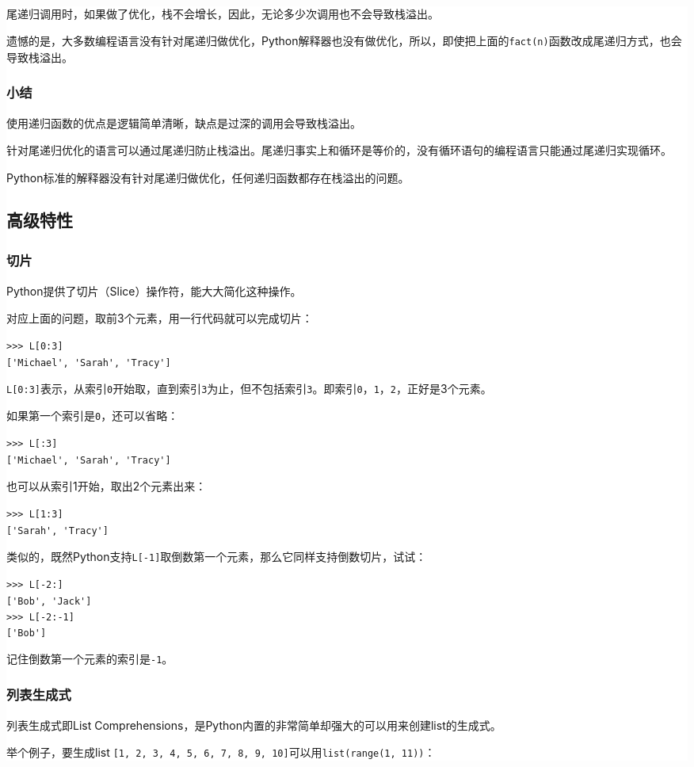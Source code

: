 

尾递归调用时，如果做了优化，栈不会增长，因此，无论多少次调用也不会导致栈溢出。

遗憾的是，大多数编程语言没有针对尾递归做优化，Python解释器也没有做优化，所以，即使把上面的`fact(n)`函数改成尾递归方式，也会导致栈溢出。

### 小结

使用递归函数的优点是逻辑简单清晰，缺点是过深的调用会导致栈溢出。

针对尾递归优化的语言可以通过尾递归防止栈溢出。尾递归事实上和循环是等价的，没有循环语句的编程语言只能通过尾递归实现循环。

Python标准的解释器没有针对尾递归做优化，任何递归函数都存在栈溢出的问题。



## 高级特性

### 切片

Python提供了切片（Slice）操作符，能大大简化这种操作。

对应上面的问题，取前3个元素，用一行代码就可以完成切片：

```
>>> L[0:3]
['Michael', 'Sarah', 'Tracy']
```

`L[0:3]`表示，从索引`0`开始取，直到索引`3`为止，但不包括索引`3`。即索引`0`，`1`，`2`，正好是3个元素。

如果第一个索引是`0`，还可以省略：

```
>>> L[:3]
['Michael', 'Sarah', 'Tracy']
```

也可以从索引1开始，取出2个元素出来：

```
>>> L[1:3]
['Sarah', 'Tracy']
```

类似的，既然Python支持`L[-1]`取倒数第一个元素，那么它同样支持倒数切片，试试：

```
>>> L[-2:]
['Bob', 'Jack']
>>> L[-2:-1]
['Bob']
```

记住倒数第一个元素的索引是`-1`。

### 列表生成式

列表生成式即List Comprehensions，是Python内置的非常简单却强大的可以用来创建list的生成式。

举个例子，要生成list `[1, 2, 3, 4, 5, 6, 7, 8, 9, 10]`可以用`list(range(1, 11))`：
